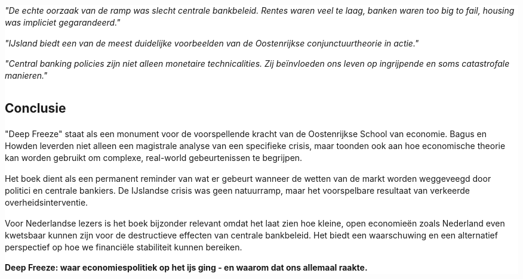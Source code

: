 *"De echte oorzaak van de ramp was slecht centrale bankbeleid. Rentes waren veel te laag, banken waren too big to fail, housing was impliciet gegarandeerd."*

*"IJsland biedt een van de meest duidelijke voorbeelden van de Oostenrijkse conjunctuurtheorie in actie."*

*"Central banking policies zijn niet alleen monetaire technicalities. Zij beïnvloeden ons leven op ingrijpende en soms catastrofale manieren."*

## Conclusie

"Deep Freeze" staat als een monument voor de voorspellende kracht van de Oostenrijkse School van economie. Bagus en Howden leverden niet alleen een magistrale analyse van een specifieke crisis, maar toonden ook aan hoe economische theorie kan worden gebruikt om complexe, real-world gebeurtenissen te begrijpen.

Het boek dient als een permanent reminder van wat er gebeurt wanneer de wetten van de markt worden weggeveegd door politici en centrale bankiers. De IJslandse crisis was geen natuurramp, maar het voorspelbare resultaat van verkeerde overheidsinterventie.

Voor Nederlandse lezers is het boek bijzonder relevant omdat het laat zien hoe kleine, open economieën zoals Nederland even kwetsbaar kunnen zijn voor de destructieve effecten van centrale bankbeleid. Het biedt een waarschuwing en een alternatief perspectief op hoe we financiële stabiliteit kunnen bereiken.

**Deep Freeze: waar economiespolitiek op het ijs ging - en waarom dat ons allemaal raakte.** 